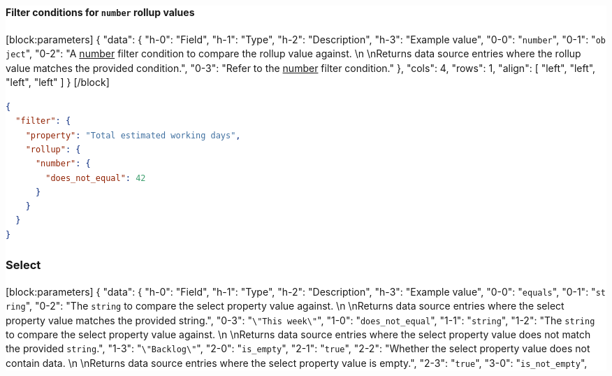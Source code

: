 #### Filter conditions for `number` rollup values

[block:parameters]
{
  "data": {
    "h-0": "Field",
    "h-1": "Type",
    "h-2": "Description",
    "h-3": "Example value",
    "0-0": "`number`",
    "0-1": "`object`",
    "0-2": "A [number](#number) filter condition to compare the rollup value against.  \n  \nReturns data source entries where the rollup value matches the provided condition.",
    "0-3": "Refer to the [number](#number) filter condition."
  },
  "cols": 4,
  "rows": 1,
  "align": [
    "left",
    "left",
    "left",
    "left"
  ]
}
[/block]


```json Example number rollup filter condition
{
  "filter": {
    "property": "Total estimated working days",
    "rollup": {
      "number": {
        "does_not_equal": 42
      }
    }
  }
}
```

### Select

[block:parameters]
{
  "data": {
    "h-0": "Field",
    "h-1": "Type",
    "h-2": "Description",
    "h-3": "Example value",
    "0-0": "`equals`",
    "0-1": "`string`",
    "0-2": "The `string` to compare the select property value against.  \n  \nReturns data source entries where the select property value matches the provided string.",
    "0-3": "`\"This week\"`",
    "1-0": "`does_not_equal`",
    "1-1": "`string`",
    "1-2": "The `string` to compare the select property value against.  \n  \nReturns data source entries where the select property value does not match the provided `string`.",
    "1-3": "`\"Backlog\"`",
    "2-0": "`is_empty`",
    "2-1": "`true`",
    "2-2": "Whether the select property value does not contain data.  \n  \nReturns data source entries where the select property value is empty.",
    "2-3": "`true`",
    "3-0": "`is_not_empty`",